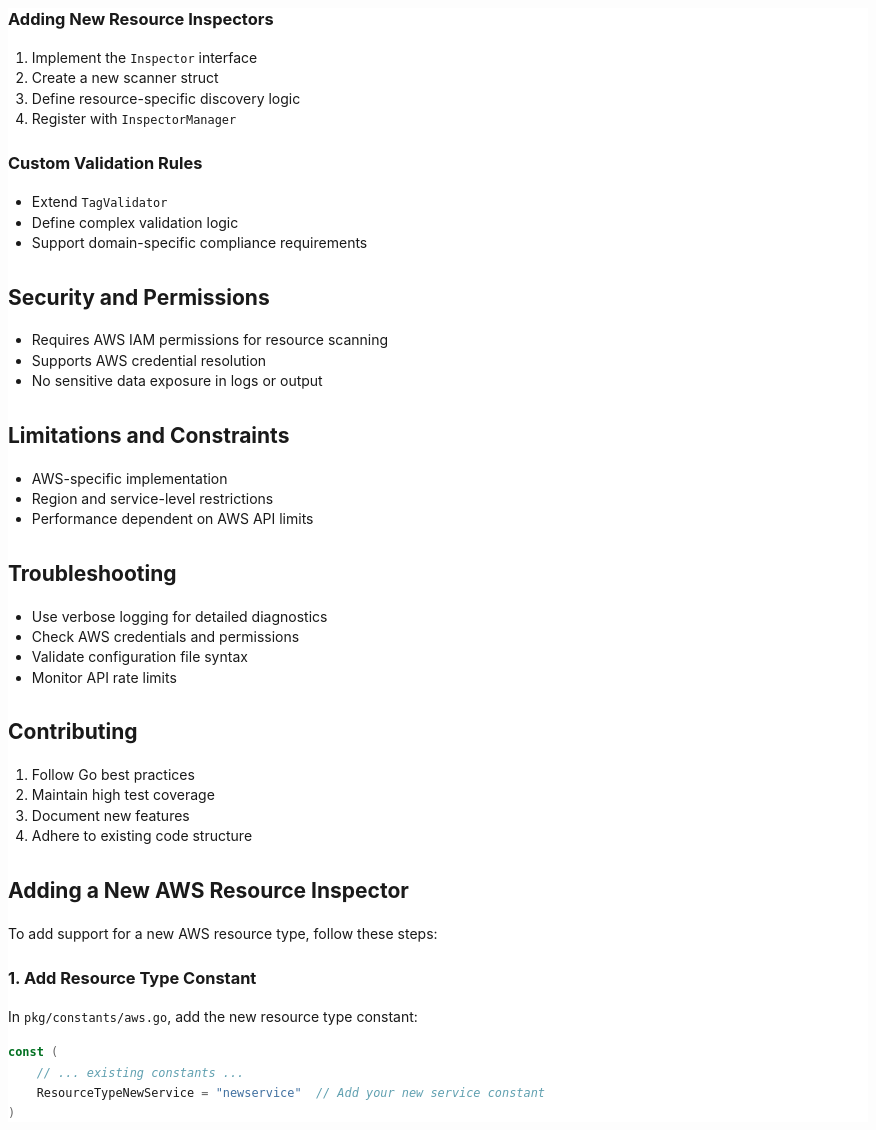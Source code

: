 ### Adding New Resource Inspectors

1. Implement the `Inspector` interface
2. Create a new scanner struct
3. Define resource-specific discovery logic
4. Register with `InspectorManager`

### Custom Validation Rules

- Extend `TagValidator`
- Define complex validation logic
- Support domain-specific compliance requirements

## Security and Permissions

- Requires AWS IAM permissions for resource scanning
- Supports AWS credential resolution
- No sensitive data exposure in logs or output

## Limitations and Constraints

- AWS-specific implementation
- Region and service-level restrictions
- Performance dependent on AWS API limits

## Troubleshooting

- Use verbose logging for detailed diagnostics
- Check AWS credentials and permissions
- Validate configuration file syntax
- Monitor API rate limits

## Contributing

1. Follow Go best practices
2. Maintain high test coverage
3. Document new features
4. Adhere to existing code structure

## Adding a New AWS Resource Inspector

To add support for a new AWS resource type, follow these steps:

### 1. Add Resource Type Constant

In `pkg/constants/aws.go`, add the new resource type constant:

```go
const (
    // ... existing constants ...
    ResourceTypeNewService = "newservice"  // Add your new service constant
)
```
